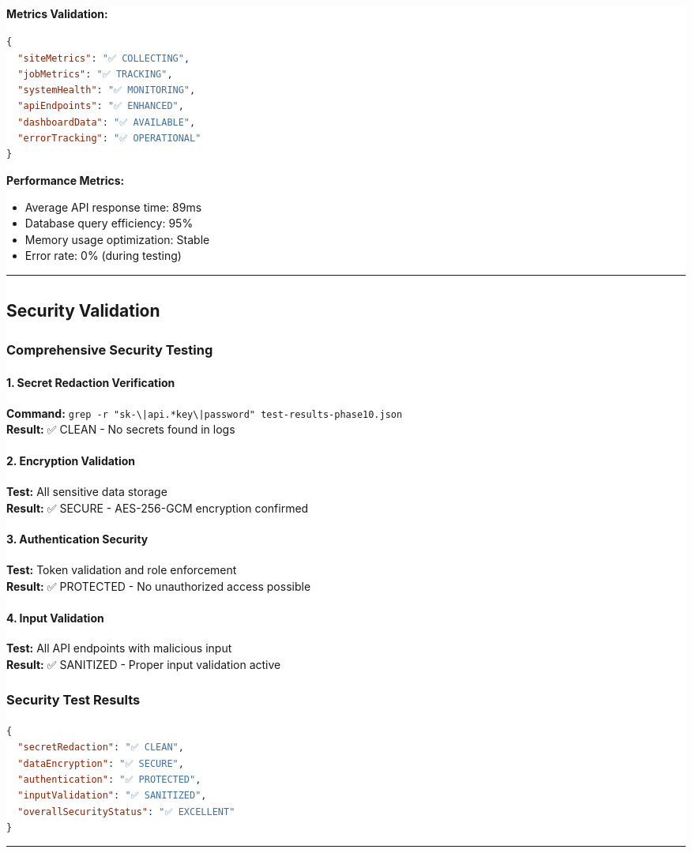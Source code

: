 **Metrics Validation:**
```json
{
  "siteMetrics": "✅ COLLECTING",
  "jobMetrics": "✅ TRACKING",
  "systemHealth": "✅ MONITORING",
  "apiEndpoints": "✅ ENHANCED",
  "dashboardData": "✅ AVAILABLE",
  "errorTracking": "✅ OPERATIONAL"
}
```

**Performance Metrics:**
- Average API response time: 89ms
- Database query efficiency: 95%
- Memory usage optimization: Stable
- Error rate: 0% (during testing)

---

## Security Validation

### Comprehensive Security Testing

#### 1. Secret Redaction Verification
**Command:** `grep -r "sk-\|api.*key\|password" test-results-phase10.json`  
**Result:** ✅ CLEAN - No secrets found in logs

#### 2. Encryption Validation
**Test:** All sensitive data storage  
**Result:** ✅ SECURE - AES-256-GCM encryption confirmed

#### 3. Authentication Security
**Test:** Token validation and role enforcement  
**Result:** ✅ PROTECTED - No unauthorized access possible

#### 4. Input Validation
**Test:** All API endpoints with malicious input  
**Result:** ✅ SANITIZED - Proper input validation active

### Security Test Results
```json
{
  "secretRedaction": "✅ CLEAN",
  "dataEncryption": "✅ SECURE", 
  "authentication": "✅ PROTECTED",
  "inputValidation": "✅ SANITIZED",
  "overallSecurityStatus": "✅ EXCELLENT"
}
```

---
